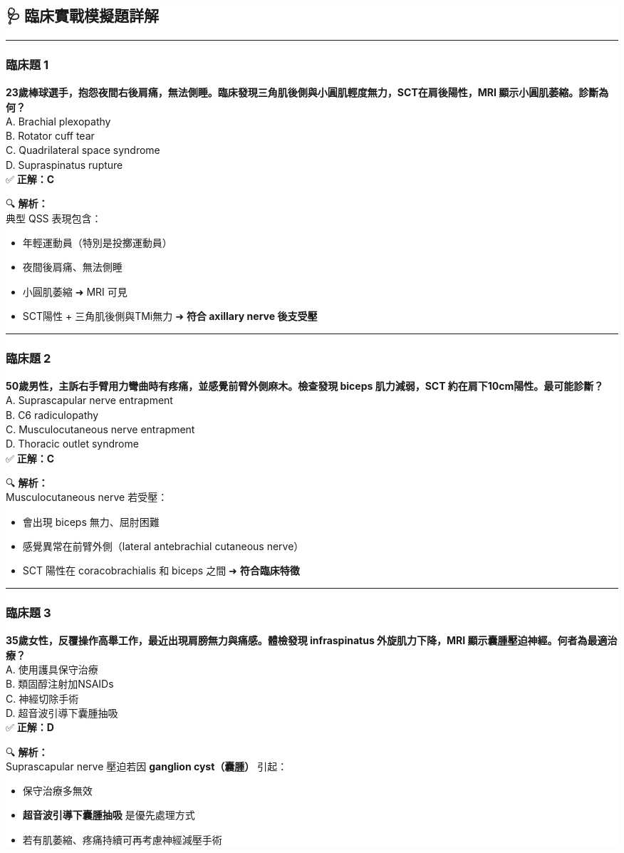 
## 🩺 臨床實戰模擬題詳解

---

### **臨床題 1**

**23歲棒球選手，抱怨夜間右後肩痛，無法側睡。臨床發現三角肌後側與小圓肌輕度無力，SCT在肩後陽性，MRI 顯示小圓肌萎縮。診斷為何？**  
A. Brachial plexopathy  
B. Rotator cuff tear  
C. Quadrilateral space syndrome  
D. Supraspinatus rupture  
✅ **正解：C**

🔍 **解析：**  
典型 QSS 表現包含：

- 年輕運動員（特別是投擲運動員）
    
- 夜間後肩痛、無法側睡
    
- 小圓肌萎縮 ➜ MRI 可見
    
- SCT陽性 + 三角肌後側與TMi無力 ➜ **符合 axillary nerve 後支受壓**
    

---

### **臨床題 2**

**50歲男性，主訴右手臂用力彎曲時有疼痛，並感覺前臂外側麻木。檢查發現 biceps 肌力減弱，SCT 約在肩下10cm陽性。最可能診斷？**  
A. Suprascapular nerve entrapment  
B. C6 radiculopathy  
C. Musculocutaneous nerve entrapment  
D. Thoracic outlet syndrome  
✅ **正解：C**

🔍 **解析：**  
Musculocutaneous nerve 若受壓：

- 會出現 biceps 無力、屈肘困難
    
- 感覺異常在前臂外側（lateral antebrachial cutaneous nerve）
    
- SCT 陽性在 coracobrachialis 和 biceps 之間 ➜ **符合臨床特徵**
    

---

### **臨床題 3**

**35歲女性，反覆操作高舉工作，最近出現肩膀無力與痛感。體檢發現 infraspinatus 外旋肌力下降，MRI 顯示囊腫壓迫神經。何者為最適治療？**  
A. 使用護具保守治療  
B. 類固醇注射加NSAIDs  
C. 神經切除手術  
D. 超音波引導下囊腫抽吸  
✅ **正解：D**

🔍 **解析：**  
Suprascapular nerve 壓迫若因 **ganglion cyst（囊腫）** 引起：

- 保守治療多無效
    
- **超音波引導下囊腫抽吸** 是優先處理方式
    
- 若有肌萎縮、疼痛持續可再考慮神經減壓手術